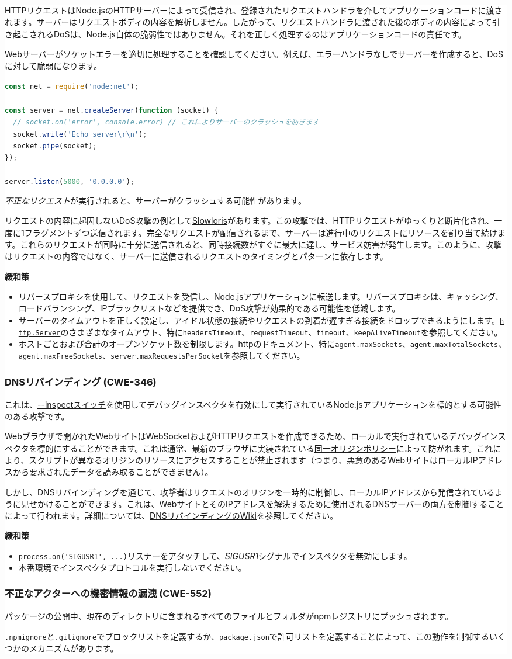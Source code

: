HTTPリクエストはNode.jsのHTTPサーバーによって受信され、登録されたリクエストハンドラを介してアプリケーションコードに渡されます。サーバーはリクエストボディの内容を解析しません。したがって、リクエストハンドラに渡された後のボディの内容によって引き起こされるDoSは、Node.js自体の脆弱性ではありません。それを正しく処理するのはアプリケーションコードの責任です。

Webサーバーがソケットエラーを適切に処理することを確認してください。例えば、エラーハンドラなしでサーバーを作成すると、DoSに対して脆弱になります。

```javascript
const net = require('node:net');

const server = net.createServer(function (socket) {
  // socket.on('error', console.error) // これによりサーバーのクラッシュを防ぎます
  socket.write('Echo server\r\n');
  socket.pipe(socket);
});

server.listen(5000, '0.0.0.0');
```

*不正なリクエスト*が実行されると、サーバーがクラッシュする可能性があります。

リクエストの内容に起因しないDoS攻撃の例として[Slowloris](https://en.wikipedia.org/wiki/Slowloris_%28computer_security%29)があります。この攻撃では、HTTPリクエストがゆっくりと断片化され、一度に1フラグメントずつ送信されます。完全なリクエストが配信されるまで、サーバーは進行中のリクエストにリソースを割り当て続けます。これらのリクエストが同時に十分に送信されると、同時接続数がすぐに最大に達し、サービス妨害が発生します。このように、攻撃はリクエストの内容ではなく、サーバーに送信されるリクエストのタイミングとパターンに依存します。

**緩和策**

* リバースプロキシを使用して、リクエストを受信し、Node.jsアプリケーションに転送します。リバースプロキシは、キャッシング、ロードバランシング、IPブラックリストなどを提供でき、DoS攻撃が効果的である可能性を低減します。
* サーバーのタイムアウトを正しく設定し、アイドル状態の接続やリクエストの到着が遅すぎる接続をドロップできるようにします。[`http.Server`](https://nodejs.org/api/http.html#class-httpserver)のさまざまなタイムアウト、特に`headersTimeout`、`requestTimeout`、`timeout`、`keepAliveTimeout`を参照してください。
* ホストごとおよび合計のオープンソケット数を制限します。[httpのドキュメント](https://nodejs.org/api/http.html)、特に`agent.maxSockets`、`agent.maxTotalSockets`、`agent.maxFreeSockets`、`server.maxRequestsPerSocket`を参照してください。

### DNSリバインディング (CWE-346)

これは、[--inspectスイッチ](/en/learn/getting-started/debugging)を使用してデバッグインスペクタを有効にして実行されているNode.jsアプリケーションを標的とする可能性のある攻撃です。

Webブラウザで開かれたWebサイトはWebSocketおよびHTTPリクエストを作成できるため、ローカルで実行されているデバッグインスペクタを標的にすることができます。これは通常、最新のブラウザに実装されている[同一オリジンポリシー](/en/learn/getting-started/debugging)によって防がれます。これにより、スクリプトが異なるオリジンのリソースにアクセスすることが禁止されます（つまり、悪意のあるWebサイトはローカルIPアドレスから要求されたデータを読み取ることができません）。

しかし、DNSリバインディングを通じて、攻撃者はリクエストのオリジンを一時的に制御し、ローカルIPアドレスから発信されているように見せかけることができます。これは、WebサイトとそのIPアドレスを解決するために使用されるDNSサーバーの両方を制御することによって行われます。詳細については、[DNSリバインディングのWiki](https://en.wikipedia.org/wiki/DNS_rebinding)を参照してください。

**緩和策**

* `process.on('SIGUSR1', ...)`リスナーをアタッチして、*SIGUSR1*シグナルでインスペクタを無効にします。
* 本番環境でインスペクタプロトコルを実行しないでください。

### 不正なアクターへの機密情報の漏洩 (CWE-552)

パッケージの公開中、現在のディレクトリに含まれるすべてのファイルとフォルダがnpmレジストリにプッシュされます。

`.npmignore`と`.gitignore`でブロックリストを定義するか、`package.json`で許可リストを定義することによって、この動作を制御するいくつかのメカニズムがあります。
